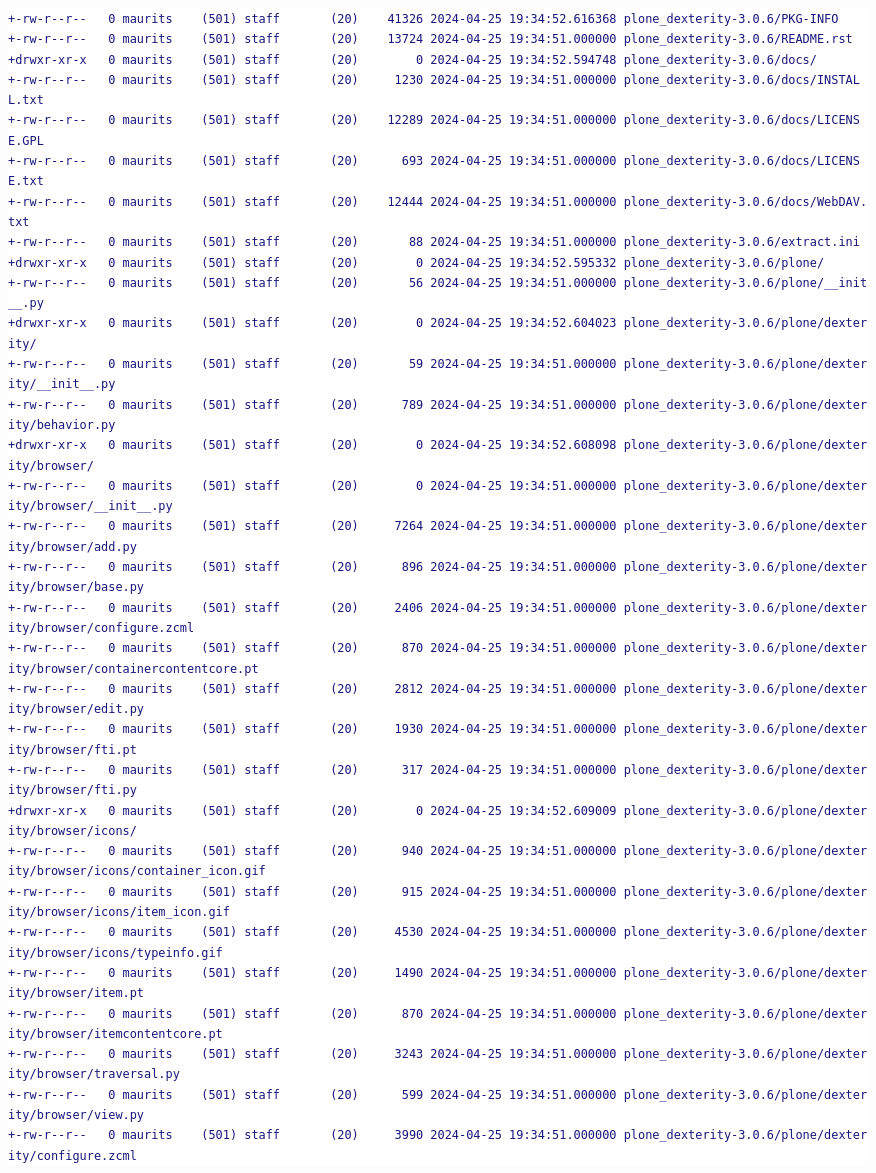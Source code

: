 ```diff
+-rw-r--r--   0 maurits    (501) staff       (20)    41326 2024-04-25 19:34:52.616368 plone_dexterity-3.0.6/PKG-INFO
+-rw-r--r--   0 maurits    (501) staff       (20)    13724 2024-04-25 19:34:51.000000 plone_dexterity-3.0.6/README.rst
+drwxr-xr-x   0 maurits    (501) staff       (20)        0 2024-04-25 19:34:52.594748 plone_dexterity-3.0.6/docs/
+-rw-r--r--   0 maurits    (501) staff       (20)     1230 2024-04-25 19:34:51.000000 plone_dexterity-3.0.6/docs/INSTALL.txt
+-rw-r--r--   0 maurits    (501) staff       (20)    12289 2024-04-25 19:34:51.000000 plone_dexterity-3.0.6/docs/LICENSE.GPL
+-rw-r--r--   0 maurits    (501) staff       (20)      693 2024-04-25 19:34:51.000000 plone_dexterity-3.0.6/docs/LICENSE.txt
+-rw-r--r--   0 maurits    (501) staff       (20)    12444 2024-04-25 19:34:51.000000 plone_dexterity-3.0.6/docs/WebDAV.txt
+-rw-r--r--   0 maurits    (501) staff       (20)       88 2024-04-25 19:34:51.000000 plone_dexterity-3.0.6/extract.ini
+drwxr-xr-x   0 maurits    (501) staff       (20)        0 2024-04-25 19:34:52.595332 plone_dexterity-3.0.6/plone/
+-rw-r--r--   0 maurits    (501) staff       (20)       56 2024-04-25 19:34:51.000000 plone_dexterity-3.0.6/plone/__init__.py
+drwxr-xr-x   0 maurits    (501) staff       (20)        0 2024-04-25 19:34:52.604023 plone_dexterity-3.0.6/plone/dexterity/
+-rw-r--r--   0 maurits    (501) staff       (20)       59 2024-04-25 19:34:51.000000 plone_dexterity-3.0.6/plone/dexterity/__init__.py
+-rw-r--r--   0 maurits    (501) staff       (20)      789 2024-04-25 19:34:51.000000 plone_dexterity-3.0.6/plone/dexterity/behavior.py
+drwxr-xr-x   0 maurits    (501) staff       (20)        0 2024-04-25 19:34:52.608098 plone_dexterity-3.0.6/plone/dexterity/browser/
+-rw-r--r--   0 maurits    (501) staff       (20)        0 2024-04-25 19:34:51.000000 plone_dexterity-3.0.6/plone/dexterity/browser/__init__.py
+-rw-r--r--   0 maurits    (501) staff       (20)     7264 2024-04-25 19:34:51.000000 plone_dexterity-3.0.6/plone/dexterity/browser/add.py
+-rw-r--r--   0 maurits    (501) staff       (20)      896 2024-04-25 19:34:51.000000 plone_dexterity-3.0.6/plone/dexterity/browser/base.py
+-rw-r--r--   0 maurits    (501) staff       (20)     2406 2024-04-25 19:34:51.000000 plone_dexterity-3.0.6/plone/dexterity/browser/configure.zcml
+-rw-r--r--   0 maurits    (501) staff       (20)      870 2024-04-25 19:34:51.000000 plone_dexterity-3.0.6/plone/dexterity/browser/containercontentcore.pt
+-rw-r--r--   0 maurits    (501) staff       (20)     2812 2024-04-25 19:34:51.000000 plone_dexterity-3.0.6/plone/dexterity/browser/edit.py
+-rw-r--r--   0 maurits    (501) staff       (20)     1930 2024-04-25 19:34:51.000000 plone_dexterity-3.0.6/plone/dexterity/browser/fti.pt
+-rw-r--r--   0 maurits    (501) staff       (20)      317 2024-04-25 19:34:51.000000 plone_dexterity-3.0.6/plone/dexterity/browser/fti.py
+drwxr-xr-x   0 maurits    (501) staff       (20)        0 2024-04-25 19:34:52.609009 plone_dexterity-3.0.6/plone/dexterity/browser/icons/
+-rw-r--r--   0 maurits    (501) staff       (20)      940 2024-04-25 19:34:51.000000 plone_dexterity-3.0.6/plone/dexterity/browser/icons/container_icon.gif
+-rw-r--r--   0 maurits    (501) staff       (20)      915 2024-04-25 19:34:51.000000 plone_dexterity-3.0.6/plone/dexterity/browser/icons/item_icon.gif
+-rw-r--r--   0 maurits    (501) staff       (20)     4530 2024-04-25 19:34:51.000000 plone_dexterity-3.0.6/plone/dexterity/browser/icons/typeinfo.gif
+-rw-r--r--   0 maurits    (501) staff       (20)     1490 2024-04-25 19:34:51.000000 plone_dexterity-3.0.6/plone/dexterity/browser/item.pt
+-rw-r--r--   0 maurits    (501) staff       (20)      870 2024-04-25 19:34:51.000000 plone_dexterity-3.0.6/plone/dexterity/browser/itemcontentcore.pt
+-rw-r--r--   0 maurits    (501) staff       (20)     3243 2024-04-25 19:34:51.000000 plone_dexterity-3.0.6/plone/dexterity/browser/traversal.py
+-rw-r--r--   0 maurits    (501) staff       (20)      599 2024-04-25 19:34:51.000000 plone_dexterity-3.0.6/plone/dexterity/browser/view.py
+-rw-r--r--   0 maurits    (501) staff       (20)     3990 2024-04-25 19:34:51.000000 plone_dexterity-3.0.6/plone/dexterity/configure.zcml
```